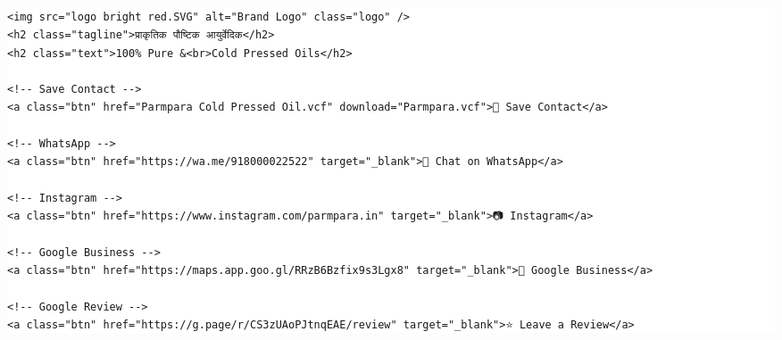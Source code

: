     <img src="logo bright red.SVG" alt="Brand Logo" class="logo" />
    <h2 class="tagline">प्राकृतिक पौष्टिक आयुर्वेदिक</h2>
    <h2 class="text">100% Pure &<br>Cold Pressed Oils</h2>

    <!-- Save Contact -->
    <a class="btn" href="Parmpara Cold Pressed Oil.vcf" download="Parmpara.vcf">💾 Save Contact</a>

    <!-- WhatsApp -->
    <a class="btn" href="https://wa.me/918000022522" target="_blank">💬 Chat on WhatsApp</a>

    <!-- Instagram -->
    <a class="btn" href="https://www.instagram.com/parmpara.in" target="_blank">📷 Instagram</a>

    <!-- Google Business -->
    <a class="btn" href="https://maps.app.goo.gl/RRzB6Bzfix9s3Lgx8" target="_blank">📍 Google Business</a>

    <!-- Google Review -->
    <a class="btn" href="https://g.page/r/CS3zUAoPJtnqEAE/review" target="_blank">⭐ Leave a Review</a>
  </div>
</body>
</html>
